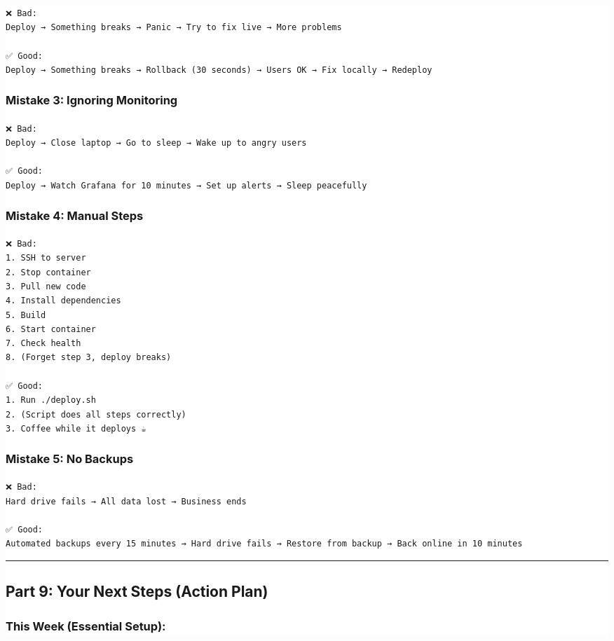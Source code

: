 ```
❌ Bad:
Deploy → Something breaks → Panic → Try to fix live → More problems

✅ Good:
Deploy → Something breaks → Rollback (30 seconds) → Users OK → Fix locally → Redeploy
```

### **Mistake 3: Ignoring Monitoring**

```
❌ Bad:
Deploy → Close laptop → Go to sleep → Wake up to angry users

✅ Good:
Deploy → Watch Grafana for 10 minutes → Set up alerts → Sleep peacefully
```

### **Mistake 4: Manual Steps**

```
❌ Bad:
1. SSH to server
2. Stop container
3. Pull new code
4. Install dependencies
5. Build
6. Start container
7. Check health
8. (Forget step 3, deploy breaks)

✅ Good:
1. Run ./deploy.sh
2. (Script does all steps correctly)
3. Coffee while it deploys ☕
```

### **Mistake 5: No Backups**

```
❌ Bad:
Hard drive fails → All data lost → Business ends

✅ Good:
Automated backups every 15 minutes → Hard drive fails → Restore from backup → Back online in 10 minutes
```

---

## Part 9: Your Next Steps (Action Plan)

### **This Week (Essential Setup):**

